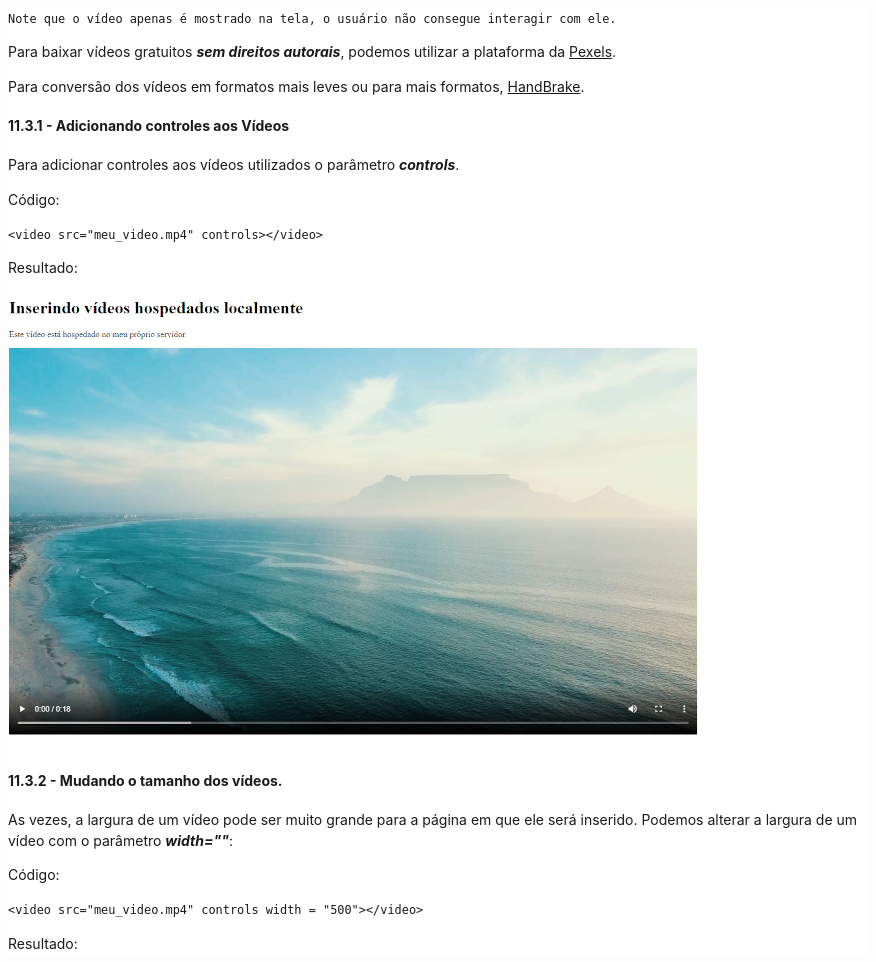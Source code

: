     Note que o vídeo apenas é mostrado na tela, o usuário não consegue interagir com ele.

Para baixar vídeos gratuitos __*sem direitos autorais*__, podemos utilizar a plataforma da [Pexels](https://www.pexels.com/pt-br/).

Para conversão dos vídeos em formatos mais leves ou para mais formatos, [HandBrake](https://handbrake.fr).

#### 11.3.1 - Adicionando controles aos Vídeos

Para adicionar controles aos vídeos utilizados o parâmetro __*controls*__.

Código:

```
<video src="meu_video.mp4" controls></video>
```

Resultado:

![video_controls](../Content/SCREENSHOTS/video_controls_700.PNG)

#### 11.3.2 - Mudando o tamanho dos vídeos.

As vezes, a largura de um vídeo pode ser muito grande para a página em que ele será inserido. Podemos alterar a largura de um vídeo com o parâmetro __*width=""*__:

Código:

```
<video src="meu_video.mp4" controls width = "500"></video>
```

Resultado:
